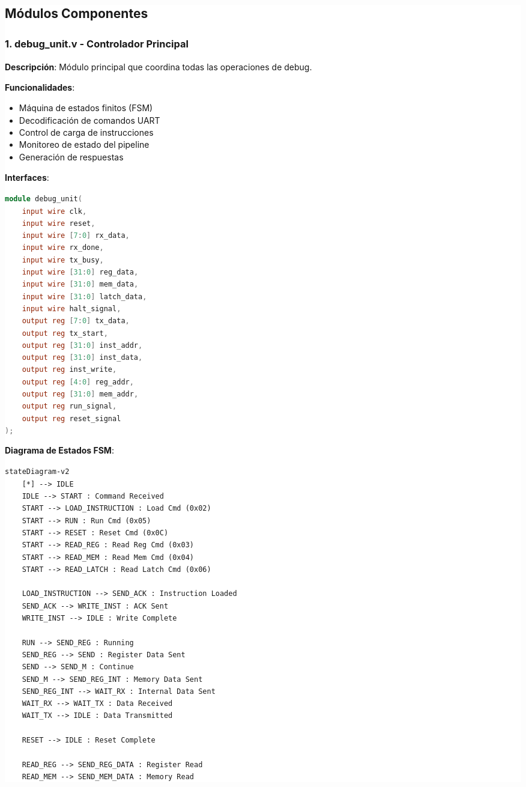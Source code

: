 ## Módulos Componentes

### 1. debug_unit.v - Controlador Principal

**Descripción**: Módulo principal que coordina todas las operaciones de debug.

**Funcionalidades**:
- Máquina de estados finitos (FSM)
- Decodificación de comandos UART
- Control de carga de instrucciones
- Monitoreo de estado del pipeline
- Generación de respuestas

**Interfaces**:
```verilog
module debug_unit(
    input wire clk,
    input wire reset,
    input wire [7:0] rx_data,
    input wire rx_done,
    input wire tx_busy,
    input wire [31:0] reg_data,
    input wire [31:0] mem_data,
    input wire [31:0] latch_data,
    input wire halt_signal,
    output reg [7:0] tx_data,
    output reg tx_start,
    output reg [31:0] inst_addr,
    output reg [31:0] inst_data,
    output reg inst_write,
    output reg [4:0] reg_addr,
    output reg [31:0] mem_addr,
    output reg run_signal,
    output reg reset_signal
);
```

**Diagrama de Estados FSM**:
```mermaid
stateDiagram-v2
    [*] --> IDLE
    IDLE --> START : Command Received
    START --> LOAD_INSTRUCTION : Load Cmd (0x02)
    START --> RUN : Run Cmd (0x05)
    START --> RESET : Reset Cmd (0x0C)
    START --> READ_REG : Read Reg Cmd (0x03)
    START --> READ_MEM : Read Mem Cmd (0x04)
    START --> READ_LATCH : Read Latch Cmd (0x06)
    
    LOAD_INSTRUCTION --> SEND_ACK : Instruction Loaded
    SEND_ACK --> WRITE_INST : ACK Sent
    WRITE_INST --> IDLE : Write Complete
    
    RUN --> SEND_REG : Running
    SEND_REG --> SEND : Register Data Sent
    SEND --> SEND_M : Continue
    SEND_M --> SEND_REG_INT : Memory Data Sent
    SEND_REG_INT --> WAIT_RX : Internal Data Sent
    WAIT_RX --> WAIT_TX : Data Received
    WAIT_TX --> IDLE : Data Transmitted
    
    RESET --> IDLE : Reset Complete
    
    READ_REG --> SEND_REG_DATA : Register Read
    READ_MEM --> SEND_MEM_DATA : Memory Read
```